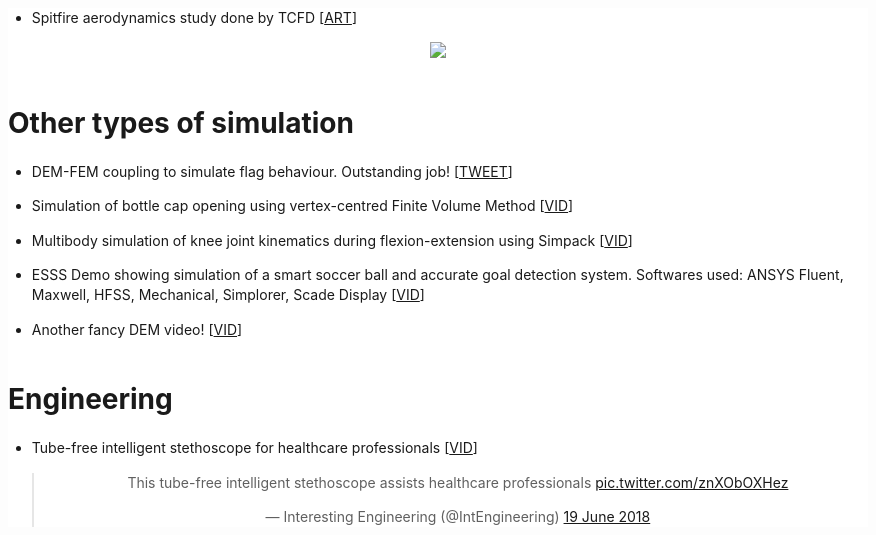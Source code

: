 - Spitfire aerodynamics study done by TCFD [<a href="https://www.cfdsupport.com/spitfire-tcfd-simulation.html" rel="nofollow">ART</a>]

 <center><img src="https://www.cfdsupport.com/img/TCFD-Spitfire-pressure-velocity-streamtraces-side-detail.png" width="500"></center>

# Other types of simulation

- DEM-FEM coupling to simulate flag behaviour. Outstanding job! [<a href="https://twitter.com/BECKER_3D_GmbH/status/1010095206325157889" rel="nofollow">TWEET</a>]

<center><iframe width="560" height="315" src="https://www.becker3d.com/assets/video/CaseStudy_Textile.mp4" frameborder="0" allow="encrypted-media" allowfullscreen></iframe></center>

- Simulation of bottle cap opening using vertex-centred Finite Volume Method [<a href="https://youtu.be/xM2thQn3I2s" rel="nofollow">VID</a>]

 <center><iframe width="560" height="315" src="https://www.youtube.com/embed/xM2thQn3I2s" frameborder="0" allow="autoplay; encrypted-media" allowfullscreen></iframe></center>

- Multibody simulation of knee joint kinematics during flexion-extension using Simpack [<a href="https://youtu.be/iNdGw7aUGPw" rel="nofollow">VID</a>]

 <center><iframe width="560" height="315" src="https://www.youtube.com/embed/iNdGw7aUGPw" frameborder="0" allow="autoplay; encrypted-media" allowfullscreen></iframe></center>

- ESSS Demo showing simulation of a smart soccer ball and accurate goal detection system. Softwares used: ANSYS Fluent, Maxwell, HFSS, Mechanical, Simplorer, Scade Display [<a href="https://youtu.be/vc7oHwXv2B4" rel="nofollow">VID</a>]

 <center><iframe width="560" height="315" src="https://www.youtube.com/embed/vc7oHwXv2B4" frameborder="0" allow="autoplay; encrypted-media" allowfullscreen></iframe></center>

- Another fancy DEM video! [<a href="https://www.linkedin.com/feed/update/urn:li:activity:6413121664560701440/" rel="nofollow">VID</a>]

 <center><iframe src="https://www.linkedin.com/embed/feed/update/urn:li:activity:6413121664560701440" height="560" width="504" frameborder="0" allowfullscreen=""></iframe></center>

# Engineering

- Tube-free intelligent stethoscope for healthcare professionals [<a href="https://twitter.com/IntEngineering/status/1008923510134267904" rel="nofollow">VID</a>]

 <center><blockquote class="twitter-tweet" data-lang="en-gb"><p lang="en" dir="ltr">This tube-free intelligent stethoscope assists healthcare professionals <a href="https://t.co/znXObOXHez">pic.twitter.com/znXObOXHez</a></p>&mdash; Interesting Engineering (@IntEngineering) <a href="https://twitter.com/IntEngineering/status/1008923510134267904?ref_src=twsrc%5Etfw">19 June 2018</a></blockquote>
<script async src="https://platform.twitter.com/widgets.js" charset="utf-8"></script>
</center>

